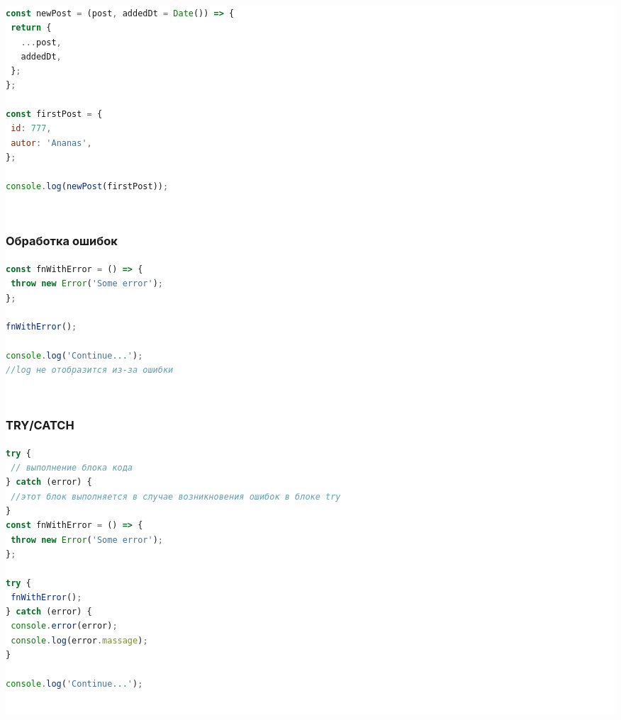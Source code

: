 ```js
const newPost = (post, addedDt = Date()) => {
 return {
   ...post,
   addedDt,
 };
};

const firstPost = {
 id: 777,
 autor: 'Ananas',
};

console.log(newPost(firstPost));
```
<br>

### **Обработка ошибок**

```js
const fnWithError = () => {
 throw new Error('Some error');
};

fnWithError();

console.log('Continue...');
//log не отобразится из-за ошибки
```
<br>

### **TRY/CATCH**

```js
try {
 // выполнение блока кода
} catch (error) {
 //этот блок выполняется в случае возникновения ошибок в блоке try
}
const fnWithError = () => {
 throw new Error('Some error');
};

try {
 fnWithError();
} catch (error) {
 console.error(error);
 console.log(error.massage);
}

console.log('Continue...');
```
<br>
